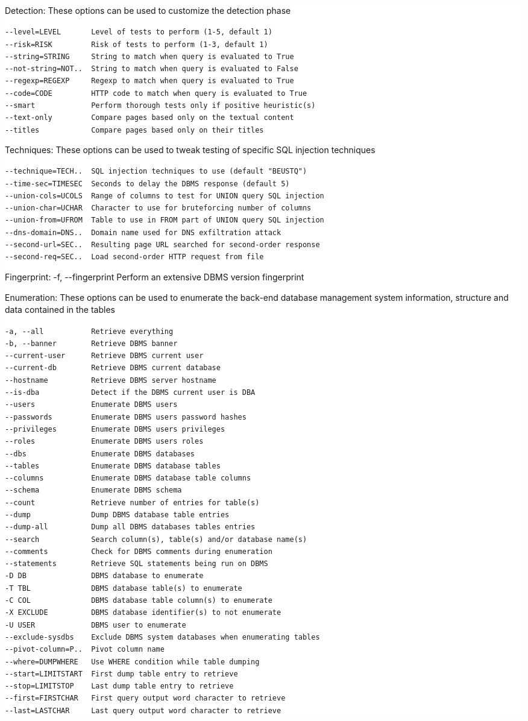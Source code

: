  Detection:
    These options can be used to customize the detection phase

    --level=LEVEL       Level of tests to perform (1-5, default 1)
    --risk=RISK         Risk of tests to perform (1-3, default 1)
    --string=STRING     String to match when query is evaluated to True
    --not-string=NOT..  String to match when query is evaluated to False
    --regexp=REGEXP     Regexp to match when query is evaluated to True
    --code=CODE         HTTP code to match when query is evaluated to True
    --smart             Perform thorough tests only if positive heuristic(s)
    --text-only         Compare pages based only on the textual content
    --titles            Compare pages based only on their titles

  Techniques:
    These options can be used to tweak testing of specific SQL injection
    techniques

    --technique=TECH..  SQL injection techniques to use (default "BEUSTQ")
    --time-sec=TIMESEC  Seconds to delay the DBMS response (default 5)
    --union-cols=UCOLS  Range of columns to test for UNION query SQL injection
    --union-char=UCHAR  Character to use for bruteforcing number of columns
    --union-from=UFROM  Table to use in FROM part of UNION query SQL injection
    --dns-domain=DNS..  Domain name used for DNS exfiltration attack
    --second-url=SEC..  Resulting page URL searched for second-order response
    --second-req=SEC..  Load second-order HTTP request from file

  Fingerprint:
    -f, --fingerprint   Perform an extensive DBMS version fingerprint

  Enumeration:
    These options can be used to enumerate the back-end database
    management system information, structure and data contained in the
    tables

    -a, --all           Retrieve everything
    -b, --banner        Retrieve DBMS banner
    --current-user      Retrieve DBMS current user
    --current-db        Retrieve DBMS current database
    --hostname          Retrieve DBMS server hostname
    --is-dba            Detect if the DBMS current user is DBA
    --users             Enumerate DBMS users
    --passwords         Enumerate DBMS users password hashes
    --privileges        Enumerate DBMS users privileges
    --roles             Enumerate DBMS users roles
    --dbs               Enumerate DBMS databases
    --tables            Enumerate DBMS database tables
    --columns           Enumerate DBMS database table columns
    --schema            Enumerate DBMS schema
    --count             Retrieve number of entries for table(s)
    --dump              Dump DBMS database table entries
    --dump-all          Dump all DBMS databases tables entries
    --search            Search column(s), table(s) and/or database name(s)
    --comments          Check for DBMS comments during enumeration
    --statements        Retrieve SQL statements being run on DBMS
    -D DB               DBMS database to enumerate
    -T TBL              DBMS database table(s) to enumerate
    -C COL              DBMS database table column(s) to enumerate
    -X EXCLUDE          DBMS database identifier(s) to not enumerate
    -U USER             DBMS user to enumerate
    --exclude-sysdbs    Exclude DBMS system databases when enumerating tables
    --pivot-column=P..  Pivot column name
    --where=DUMPWHERE   Use WHERE condition while table dumping
    --start=LIMITSTART  First dump table entry to retrieve
    --stop=LIMITSTOP    Last dump table entry to retrieve
    --first=FIRSTCHAR   First query output word character to retrieve
    --last=LASTCHAR     Last query output word character to retrieve